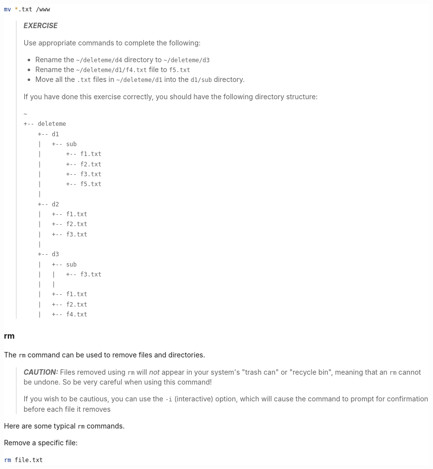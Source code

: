 ```bash
mv *.txt /www
```

> **_EXERCISE_**
> 
> Use appropriate commands to complete the following:
> - Rename the `~/deleteme/d4` directory to `~/deleteme/d3`
> - Rename the `~/deleteme/d1/f4.txt` file to `f5.txt`
> - Move all the `.txt` files in `~/deleteme/d1` into the `d1/sub` directory.
>
> If you have done this exercise correctly, you should have the following directory structure:
> ```
> ~
> +-- deleteme
>     +-- d1
>     |   +-- sub
>     |       +-- f1.txt
>     |       +-- f2.txt
>     |       +-- f3.txt
>     |       +-- f5.txt
>     |
>     +-- d2
>     |   +-- f1.txt
>     |   +-- f2.txt
>     |   +-- f3.txt
>     |
>     +-- d3
>     |   +-- sub
>     |   |   +-- f3.txt
>     |   |
>     |   +-- f1.txt
>     |   +-- f2.txt
>     |   +-- f4.txt
> ```
>

### rm

The `rm` command can be used to remove files and directories.

> **_CAUTION:_** Files removed using `rm` will *not* appear in your system's "trash can" or "recycle bin", meaning that an `rm` cannot be undone.  So be very careful when using this command!
>
> If you wish to be cautious, you can use the `-i` (interactive) option, which will cause the command to prompt for confirmation before each file it removes

Here are some typical `rm` commands.

Remove a specific file:

```bash
rm file.txt
```
